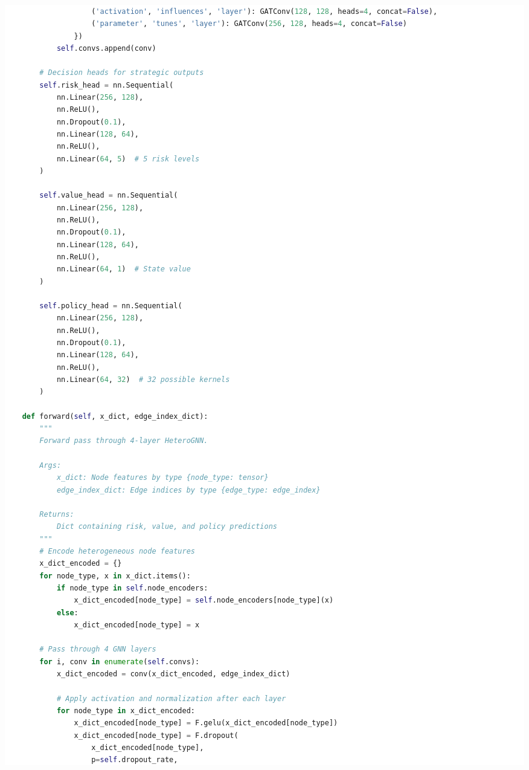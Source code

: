 ```python
                    ('activation', 'influences', 'layer'): GATConv(128, 128, heads=4, concat=False),
                    ('parameter', 'tunes', 'layer'): GATConv(256, 128, heads=4, concat=False)
                })
            self.convs.append(conv)
        
        # Decision heads for strategic outputs
        self.risk_head = nn.Sequential(
            nn.Linear(256, 128),
            nn.ReLU(),
            nn.Dropout(0.1),
            nn.Linear(128, 64),
            nn.ReLU(),
            nn.Linear(64, 5)  # 5 risk levels
        )
        
        self.value_head = nn.Sequential(
            nn.Linear(256, 128),
            nn.ReLU(),
            nn.Dropout(0.1),
            nn.Linear(128, 64),
            nn.ReLU(),
            nn.Linear(64, 1)  # State value
        )
        
        self.policy_head = nn.Sequential(
            nn.Linear(256, 128),
            nn.ReLU(),
            nn.Dropout(0.1),
            nn.Linear(128, 64),
            nn.ReLU(),
            nn.Linear(64, 32)  # 32 possible kernels
        )
        
    def forward(self, x_dict, edge_index_dict):
        """
        Forward pass through 4-layer HeteroGNN.
        
        Args:
            x_dict: Node features by type {node_type: tensor}
            edge_index_dict: Edge indices by type {edge_type: edge_index}
            
        Returns:
            Dict containing risk, value, and policy predictions
        """
        # Encode heterogeneous node features
        x_dict_encoded = {}
        for node_type, x in x_dict.items():
            if node_type in self.node_encoders:
                x_dict_encoded[node_type] = self.node_encoders[node_type](x)
            else:
                x_dict_encoded[node_type] = x
        
        # Pass through 4 GNN layers
        for i, conv in enumerate(self.convs):
            x_dict_encoded = conv(x_dict_encoded, edge_index_dict)
            
            # Apply activation and normalization after each layer
            for node_type in x_dict_encoded:
                x_dict_encoded[node_type] = F.gelu(x_dict_encoded[node_type])
                x_dict_encoded[node_type] = F.dropout(
                    x_dict_encoded[node_type], 
                    p=self.dropout_rate, 
```